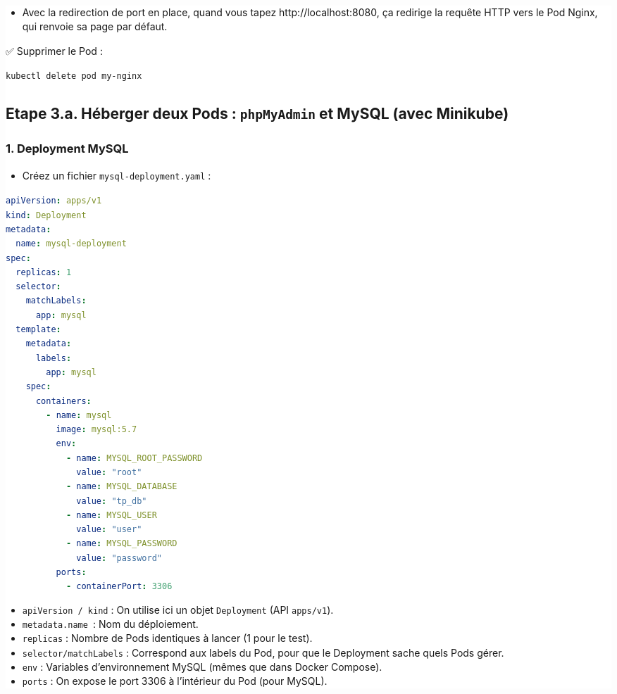 - Avec la redirection de port en place, quand vous tapez http://localhost:8080, ça redirige la requête HTTP vers le Pod Nginx, qui renvoie sa page par défaut.

✅ Supprimer le Pod :

```bash
kubectl delete pod my-nginx

```


## Etape 3.a. Héberger deux Pods : `phpMyAdmin` et MySQL (avec Minikube)

### 1. Deployment MySQL

- Créez un fichier `mysql-deployment.yaml` :

```yaml
apiVersion: apps/v1
kind: Deployment
metadata:
  name: mysql-deployment
spec:
  replicas: 1
  selector:
    matchLabels:
      app: mysql
  template:
    metadata:
      labels:
        app: mysql
    spec:
      containers:
        - name: mysql
          image: mysql:5.7
          env:
            - name: MYSQL_ROOT_PASSWORD
              value: "root"
            - name: MYSQL_DATABASE
              value: "tp_db"
            - name: MYSQL_USER
              value: "user"
            - name: MYSQL_PASSWORD
              value: "password"
          ports:
            - containerPort: 3306

```

- `apiVersion / kind` : On utilise ici un objet `Deployment` (API `apps/v1`).
- `metadata.name `: Nom du déploiement.
- `replicas` : Nombre de Pods identiques à lancer (1 pour le test).
- `selector/matchLabels` : Correspond aux labels du Pod, pour que le Deployment sache quels Pods gérer.
- `env` : Variables d’environnement MySQL (mêmes que dans Docker Compose).
- `ports` : On expose le port 3306 à l’intérieur du Pod (pour MySQL).
